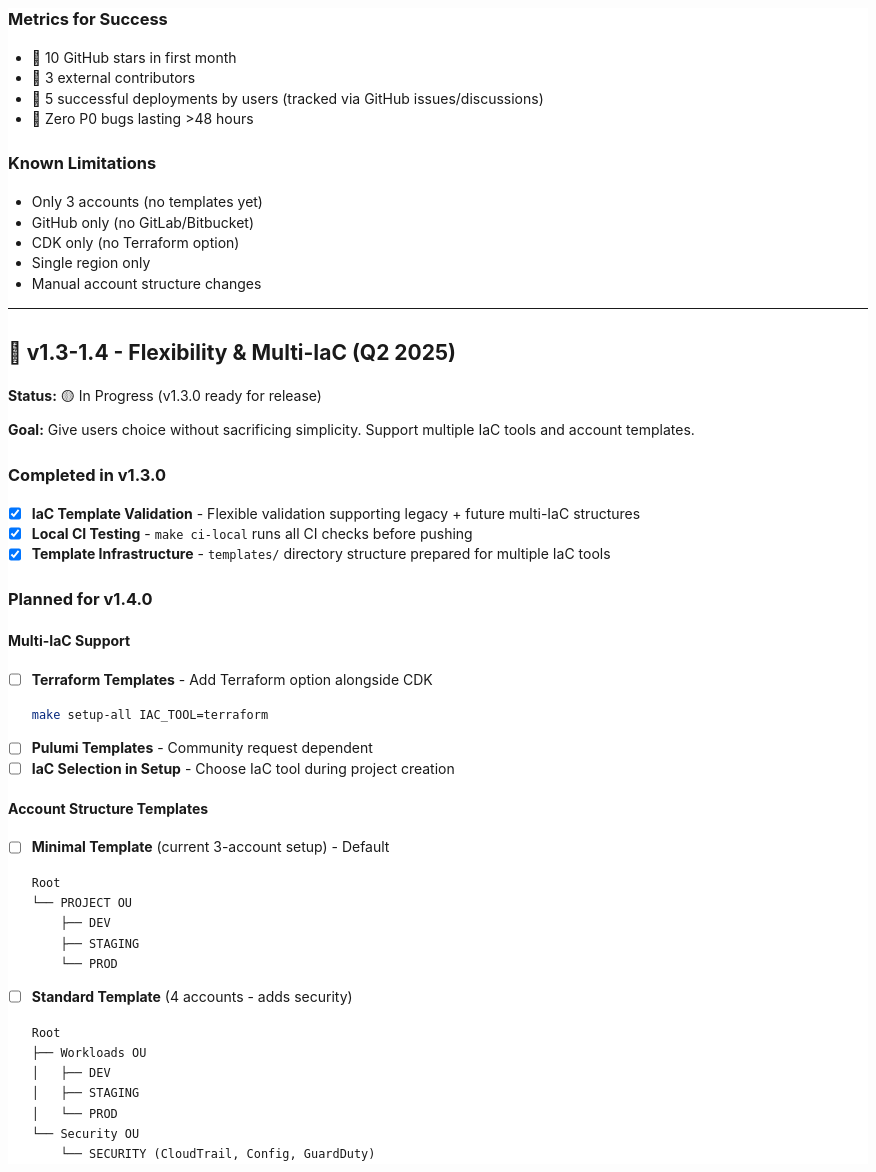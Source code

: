 ### Metrics for Success
- 🎯 10 GitHub stars in first month
- 🎯 3 external contributors
- 🎯 5 successful deployments by users (tracked via GitHub issues/discussions)
- 🎯 Zero P0 bugs lasting >48 hours

### Known Limitations
- Only 3 accounts (no templates yet)
- GitHub only (no GitLab/Bitbucket)
- CDK only (no Terraform option)
- Single region only
- Manual account structure changes

---

## 🔄 v1.3-1.4 - Flexibility & Multi-IaC (Q2 2025)

**Status:** 🟡 In Progress (v1.3.0 ready for release)

**Goal:** Give users choice without sacrificing simplicity. Support multiple IaC tools and account templates.

### Completed in v1.3.0
- [x] **IaC Template Validation** - Flexible validation supporting legacy + future multi-IaC structures
- [x] **Local CI Testing** - `make ci-local` runs all CI checks before pushing
- [x] **Template Infrastructure** - `templates/` directory structure prepared for multiple IaC tools

### Planned for v1.4.0

#### Multi-IaC Support
- [ ] **Terraform Templates** - Add Terraform option alongside CDK
  ```bash
  make setup-all IAC_TOOL=terraform
  ```
- [ ] **Pulumi Templates** - Community request dependent
- [ ] **IaC Selection in Setup** - Choose IaC tool during project creation

#### Account Structure Templates
- [ ] **Minimal Template** (current 3-account setup) - Default
  ```
  Root
  └── PROJECT OU
      ├── DEV
      ├── STAGING
      └── PROD
  ```

- [ ] **Standard Template** (4 accounts - adds security)
  ```
  Root
  ├── Workloads OU
  │   ├── DEV
  │   ├── STAGING
  │   └── PROD
  └── Security OU
      └── SECURITY (CloudTrail, Config, GuardDuty)
  ```
